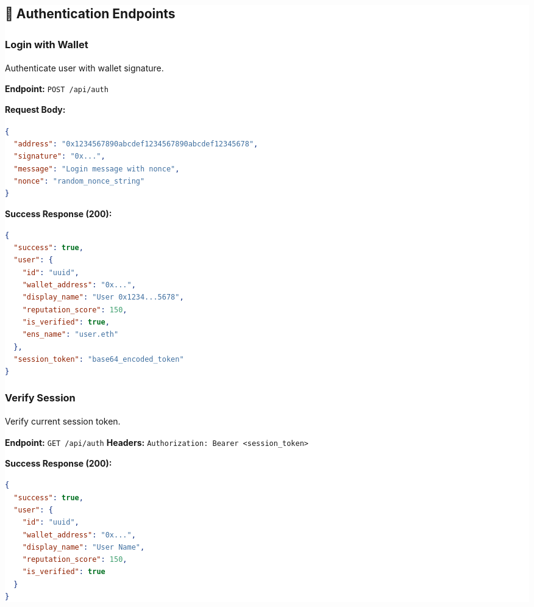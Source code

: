 
## 🔐 Authentication Endpoints

### Login with Wallet
Authenticate user with wallet signature.

**Endpoint:** `POST /api/auth`

**Request Body:**
```json
{
  "address": "0x1234567890abcdef1234567890abcdef12345678",
  "signature": "0x...",
  "message": "Login message with nonce",
  "nonce": "random_nonce_string"
}
```

**Success Response (200):**
```json
{
  "success": true,
  "user": {
    "id": "uuid",
    "wallet_address": "0x...",
    "display_name": "User 0x1234...5678",
    "reputation_score": 150,
    "is_verified": true,
    "ens_name": "user.eth"
  },
  "session_token": "base64_encoded_token"
}
```

### Verify Session
Verify current session token.

**Endpoint:** `GET /api/auth`
**Headers:** `Authorization: Bearer <session_token>`

**Success Response (200):**
```json
{
  "success": true,
  "user": {
    "id": "uuid",
    "wallet_address": "0x...",
    "display_name": "User Name",
    "reputation_score": 150,
    "is_verified": true
  }
}
```
